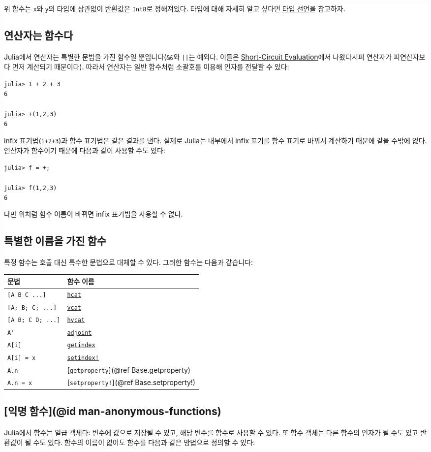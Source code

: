 위 함수는 `x`와 `y`의 타입에 상관없이 반환값은 `Int8`로 정해져있다. 타입에 대해 자세히 알고 싶다면 
[타입 선언](@ref)을 참고하자.

## 연산자는 함수다

Julia에서 연산자는 특별한 문법을 가진 함수일 뿐입니다(`&&`와 `||`는 예외다.
이들은 [Short-Circuit Evaluation](@ref)에서 나왔다시피 연산자가 피연산자보다 먼저 계산되기 때문이다).
따라서 연산자는 일반 함수처럼 소괄호를 이용해 인자를 전달할 수 있다:

```jldoctest
julia> 1 + 2 + 3
6

julia> +(1,2,3)
6
```

infix 표기법(`1+2+3`)과 함수 표기법은 같은 결과를 낸다. 실제로 Julia는 내부에서 infix 표기를 함수 표기로 바꿔서 계산하기 때문에 같을 수밖에 없다.
연산자가 함수이기 때문에 다음과 같이 사용할 수도 있다:

```jldoctest
julia> f = +;

julia> f(1,2,3)
6
```

다만 위처럼 함수 이름이 바뀌면 infix 표기법을 사용할 수 없다.

## 특별한 이름을 가진 함수

특정 함수는 호출 대신 특수한 문법으로 대체할 수 있다. 그러한 함수는 다음과 같습니다:

| 문법        | 함수 이름                   |
|:----------------- |:----------------------- |
| `[A B C ...]`     | [`hcat`](@ref)          |
| `[A; B; C; ...]`  | [`vcat`](@ref)          |
| `[A B; C D; ...]` | [`hvcat`](@ref)         |
| `A'`              | [`adjoint`](@ref)       |
| `A[i]`            | [`getindex`](@ref)      |
| `A[i] = x`        | [`setindex!`](@ref)     |
| `A.n`             | [`getproperty`](@ref Base.getproperty) |
| `A.n = x`         | [`setproperty!`](@ref Base.setproperty!) |

## [익명 함수](@id man-anonymous-functions)

Julia에서 함수는 [일급 객체](https://ko.wikipedia.org/wiki/%EC%9D%BC%EA%B8%89_%EA%B0%9D%EC%B2%B4)다:
변수에 값으로 저장될 수 있고, 해당 변수를 함수로 사용할 수 있다.
또 함수 객체는 다른 함수의 인자가 될 수도 있고 반환값이 될 수도 있다.
함수의 이름이 없어도 함수를 다음과 같은 방법으로 정의할 수 있다:
